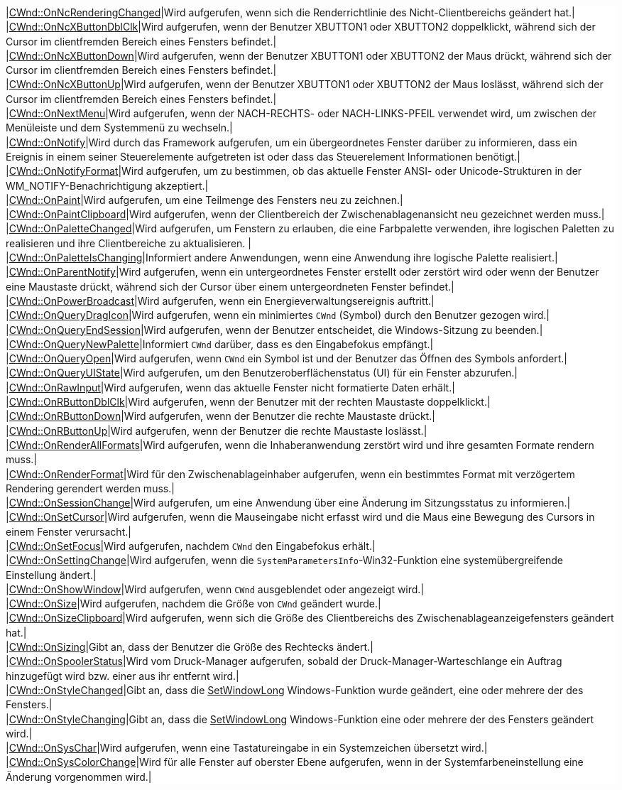 |[CWnd::OnNcRenderingChanged](#onncrenderingchanged)|Wird aufgerufen, wenn sich die Renderrichtlinie des Nicht-Clientbereichs geändert hat.|  
|[CWnd::OnNcXButtonDblClk](#onncxbuttondblclk)|Wird aufgerufen, wenn der Benutzer XBUTTON1 oder XBUTTON2 doppelklickt, während sich der Cursor im clientfremden Bereich eines Fensters befindet.|  
|[CWnd::OnNcXButtonDown](#onncxbuttondown)|Wird aufgerufen, wenn der Benutzer XBUTTON1 oder XBUTTON2 der Maus drückt, während sich der Cursor im clientfremden Bereich eines Fensters befindet.|  
|[CWnd::OnNcXButtonUp](#onncxbuttonup)|Wird aufgerufen, wenn der Benutzer XBUTTON1 oder XBUTTON2 der Maus loslässt, während sich der Cursor im clientfremden Bereich eines Fensters befindet.|  
|[CWnd::OnNextMenu](#onnextmenu)|Wird aufgerufen, wenn der NACH-RECHTS- oder NACH-LINKS-PFEIL verwendet wird, um zwischen der Menüleiste und dem Systemmenü zu wechseln.|  
|[CWnd::OnNotify](#onnotify)|Wird durch das Framework aufgerufen, um ein übergeordnetes Fenster darüber zu informieren, dass ein Ereignis in einem seiner Steuerelemente aufgetreten ist oder dass das Steuerelement Informationen benötigt.|  
|[CWnd::OnNotifyFormat](#onnotifyformat)|Wird aufgerufen, um zu bestimmen, ob das aktuelle Fenster ANSI- oder Unicode-Strukturen in der WM_NOTIFY-Benachrichtigung akzeptiert.|  
|[CWnd::OnPaint](#onpaint)|Wird aufgerufen, um eine Teilmenge des Fensters neu zu zeichnen.|  
|[CWnd::OnPaintClipboard](#onpaintclipboard)|Wird aufgerufen, wenn der Clientbereich der Zwischenablagenansicht neu gezeichnet werden muss.|  
|[CWnd::OnPaletteChanged](#onpalettechanged)|Wird aufgerufen, um Fenstern zu erlauben, die eine Farbpalette verwenden, ihre logischen Paletten zu realisieren und ihre Clientbereiche zu aktualisieren. |  
|[CWnd::OnPaletteIsChanging](#onpaletteischanging)|Informiert andere Anwendungen, wenn eine Anwendung ihre logische Palette realisiert.|  
|[CWnd::OnParentNotify](#onparentnotify)|Wird aufgerufen, wenn ein untergeordnetes Fenster erstellt oder zerstört wird oder wenn der Benutzer eine Maustaste drückt, während sich der Cursor über einem untergeordneten Fenster befindet.|  
|[CWnd::OnPowerBroadcast](#onpowerbroadcast)|Wird aufgerufen, wenn ein Energieverwaltungsereignis auftritt.|  
|[CWnd::OnQueryDragIcon](#onquerydragicon)|Wird aufgerufen, wenn ein minimiertes `CWnd` (Symbol) durch den Benutzer gezogen wird.|  
|[CWnd::OnQueryEndSession](#onqueryendsession)|Wird aufgerufen, wenn der Benutzer entscheidet, die Windows-Sitzung zu beenden.|  
|[CWnd::OnQueryNewPalette](#onquerynewpalette)|Informiert `CWnd` darüber, dass es den Eingabefokus empfängt.|  
|[CWnd::OnQueryOpen](#onqueryopen)|Wird aufgerufen, wenn `CWnd` ein Symbol ist und der Benutzer das Öffnen des Symbols anfordert.|  
|[CWnd::OnQueryUIState](#onqueryuistate)|Wird aufgerufen, um den Benutzeroberflächenstatus (UI) für ein Fenster abzurufen.|  
|[CWnd::OnRawInput](#onrawinput)|Wird aufgerufen, wenn das aktuelle Fenster nicht formatierte Daten erhält.|  
|[CWnd::OnRButtonDblClk](#onrbuttondblclk)|Wird aufgerufen, wenn der Benutzer mit der rechten Maustaste doppelklickt.|  
|[CWnd::OnRButtonDown](#onrbuttondown)|Wird aufgerufen, wenn der Benutzer die rechte Maustaste drückt.|  
|[CWnd::OnRButtonUp](#onrbuttonup)|Wird aufgerufen, wenn der Benutzer die rechte Maustaste loslässt.|  
|[CWnd::OnRenderAllFormats](#onrenderallformats)|Wird aufgerufen, wenn die Inhaberanwendung zerstört wird und ihre gesamten Formate rendern muss.|  
|[CWnd::OnRenderFormat](#onrenderformat)|Wird für den Zwischenablageinhaber aufgerufen, wenn ein bestimmtes Format mit verzögertem Rendering gerendert werden muss.|  
|[CWnd::OnSessionChange](#onsessionchange)|Wird aufgerufen, um eine Anwendung über eine Änderung im Sitzungsstatus zu informieren.|  
|[CWnd::OnSetCursor](#onsetcursor)|Wird aufgerufen, wenn die Mauseingabe nicht erfasst wird und die Maus eine Bewegung des Cursors in einem Fenster verursacht.|  
|[CWnd::OnSetFocus](#onsetfocus)|Wird aufgerufen, nachdem `CWnd` den Eingabefokus erhält.|  
|[CWnd::OnSettingChange](#onsettingchange)|Wird aufgerufen, wenn die `SystemParametersInfo`-Win32-Funktion eine systemübergreifende Einstellung ändert.|  
|[CWnd::OnShowWindow](#onshowwindow)|Wird aufgerufen, wenn `CWnd` ausgeblendet oder angezeigt wird.|  
|[CWnd::OnSize](#onsize)|Wird aufgerufen, nachdem die Größe von `CWnd` geändert wurde.|  
|[CWnd::OnSizeClipboard](#onsizeclipboard)|Wird aufgerufen, wenn sich die Größe des Clientbereichs des Zwischenablageanzeigefensters geändert hat.|  
|[CWnd::OnSizing](#onsizing)|Gibt an, dass der Benutzer die Größe des Rechtecks ändert.|  
|[CWnd::OnSpoolerStatus](#onspoolerstatus)|Wird vom Druck-Manager aufgerufen, sobald der Druck-Manager-Warteschlange ein Auftrag hinzugefügt wird bzw. einer aus ihr entfernt wird.|  
|[CWnd::OnStyleChanged](#onstylechanged)|Gibt an, dass die [SetWindowLong](http://msdn.microsoft.com/library/windows/desktop/ms633591) Windows-Funktion wurde geändert, eine oder mehrere der des Fensters.|  
|[CWnd::OnStyleChanging](#onstylechanging)|Gibt an, dass die [SetWindowLong](http://msdn.microsoft.com/library/windows/desktop/ms633591) Windows-Funktion eine oder mehrere der des Fensters geändert wird.|  
|[CWnd::OnSysChar](#onsyschar)|Wird aufgerufen, wenn eine Tastatureingabe in ein Systemzeichen übersetzt wird.|  
|[CWnd::OnSysColorChange](#onsyscolorchange)|Wird für alle Fenster auf oberster Ebene aufgerufen, wenn in der Systemfarbeneinstellung eine Änderung vorgenommen wird.|  